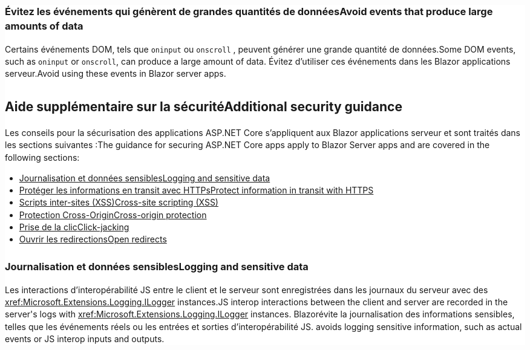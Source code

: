 ### <a name="avoid-events-that-produce-large-amounts-of-data"></a><span data-ttu-id="9fff6-287">Évitez les événements qui génèrent de grandes quantités de données</span><span class="sxs-lookup"><span data-stu-id="9fff6-287">Avoid events that produce large amounts of data</span></span>

<span data-ttu-id="9fff6-288">Certains événements DOM, tels que `oninput` ou `onscroll` , peuvent générer une grande quantité de données.</span><span class="sxs-lookup"><span data-stu-id="9fff6-288">Some DOM events, such as `oninput` or `onscroll`, can produce a large amount of data.</span></span> <span data-ttu-id="9fff6-289">Évitez d’utiliser ces événements dans les Blazor applications serveur.</span><span class="sxs-lookup"><span data-stu-id="9fff6-289">Avoid using these events in Blazor server apps.</span></span>

## <a name="additional-security-guidance"></a><span data-ttu-id="9fff6-290">Aide supplémentaire sur la sécurité</span><span class="sxs-lookup"><span data-stu-id="9fff6-290">Additional security guidance</span></span>

<span data-ttu-id="9fff6-291">Les conseils pour la sécurisation des applications ASP.NET Core s’appliquent aux Blazor applications serveur et sont traités dans les sections suivantes :</span><span class="sxs-lookup"><span data-stu-id="9fff6-291">The guidance for securing ASP.NET Core apps apply to Blazor Server apps and are covered in the following sections:</span></span>

* [<span data-ttu-id="9fff6-292">Journalisation et données sensibles</span><span class="sxs-lookup"><span data-stu-id="9fff6-292">Logging and sensitive data</span></span>](#logging-and-sensitive-data)
* [<span data-ttu-id="9fff6-293">Protéger les informations en transit avec HTTPs</span><span class="sxs-lookup"><span data-stu-id="9fff6-293">Protect information in transit with HTTPS</span></span>](#protect-information-in-transit-with-https)
* [<span data-ttu-id="9fff6-294">Scripts inter-sites (XSS)</span><span class="sxs-lookup"><span data-stu-id="9fff6-294">Cross-site scripting (XSS)</span></span>](#cross-site-scripting-xss)
* [<span data-ttu-id="9fff6-295">Protection Cross-Origin</span><span class="sxs-lookup"><span data-stu-id="9fff6-295">Cross-origin protection</span></span>](#cross-origin-protection)
* [<span data-ttu-id="9fff6-296">Prise de la clic</span><span class="sxs-lookup"><span data-stu-id="9fff6-296">Click-jacking</span></span>](#click-jacking)
* [<span data-ttu-id="9fff6-297">Ouvrir les redirections</span><span class="sxs-lookup"><span data-stu-id="9fff6-297">Open redirects</span></span>](#open-redirects)

### <a name="logging-and-sensitive-data"></a><span data-ttu-id="9fff6-298">Journalisation et données sensibles</span><span class="sxs-lookup"><span data-stu-id="9fff6-298">Logging and sensitive data</span></span>

<span data-ttu-id="9fff6-299">Les interactions d’interopérabilité JS entre le client et le serveur sont enregistrées dans les journaux du serveur avec des <xref:Microsoft.Extensions.Logging.ILogger> instances.</span><span class="sxs-lookup"><span data-stu-id="9fff6-299">JS interop interactions between the client and server are recorded in the server's logs with <xref:Microsoft.Extensions.Logging.ILogger> instances.</span></span> Blazor<span data-ttu-id="9fff6-300">évite la journalisation des informations sensibles, telles que les événements réels ou les entrées et sorties d’interopérabilité JS.</span><span class="sxs-lookup"><span data-stu-id="9fff6-300"> avoids logging sensitive information, such as actual events or JS interop inputs and outputs.</span></span>
